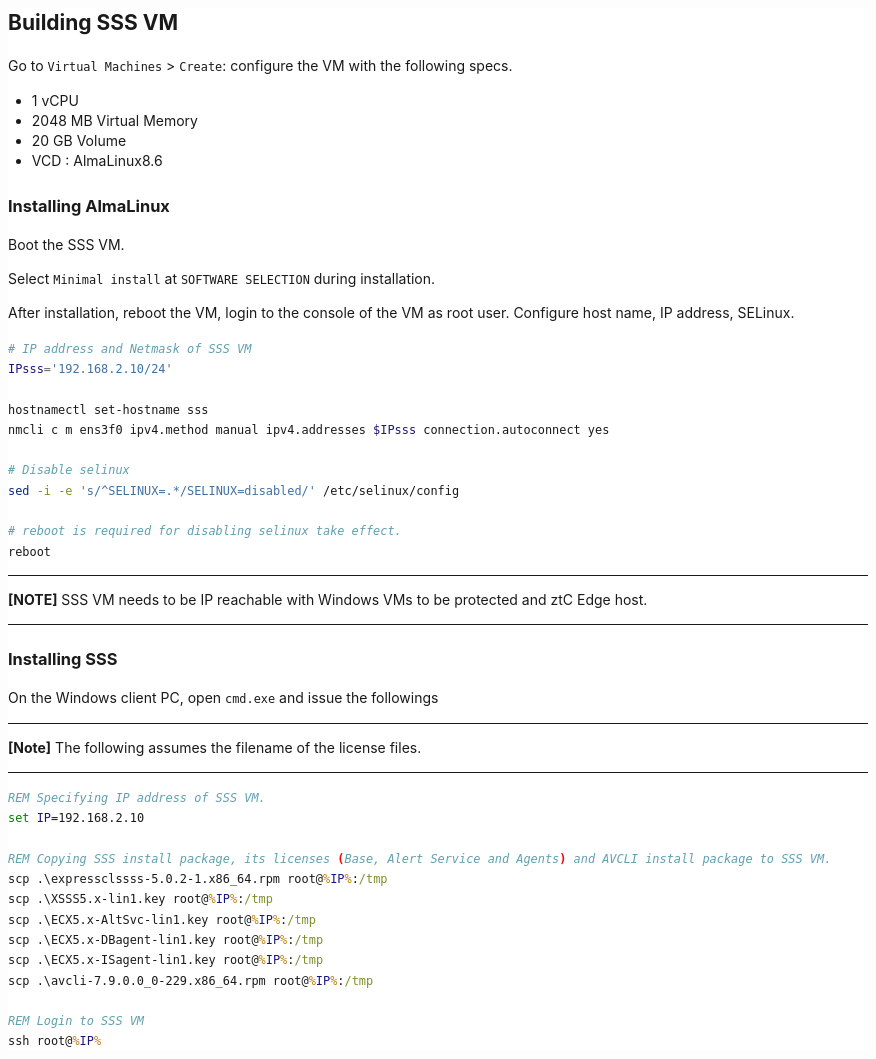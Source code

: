 ## Building SSS VM

Go to `Virtual Machines` > `Create`: configure the VM with the following specs.

- 1 vCPU
- 2048 MB Virtual Memory
- 20 GB Volume
- VCD : AlmaLinux8.6

### Installing AlmaLinux

Boot the SSS VM.

Select `Minimal install` at `SOFTWARE SELECTION` during installation.

After installation, reboot the VM, login to the console of the VM as root user.
Configure host name, IP address, SELinux.

```sh
# IP address and Netmask of SSS VM
IPsss='192.168.2.10/24'

hostnamectl set-hostname sss
nmcli c m ens3f0 ipv4.method manual ipv4.addresses $IPsss connection.autoconnect yes

# Disable selinux
sed -i -e 's/^SELINUX=.*/SELINUX=disabled/' /etc/selinux/config

# reboot is required for disabling selinux take effect.
reboot
```
---
**[NOTE]** SSS VM needs to be IP reachable with Windows VMs to be protected and ztC Edge host.

---

### Installing SSS

On the Windows client PC, open `cmd.exe` and issue the followings

----
**[Note]**  The following assumes the filename of the license files.

----

```bat
REM Specifying IP address of SSS VM.
set IP=192.168.2.10

REM Copying SSS install package, its licenses (Base, Alert Service and Agents) and AVCLI install package to SSS VM.
scp .\expressclssss-5.0.2-1.x86_64.rpm root@%IP%:/tmp
scp .\XSSS5.x-lin1.key root@%IP%:/tmp
scp .\ECX5.x-AltSvc-lin1.key root@%IP%:/tmp
scp .\ECX5.x-DBagent-lin1.key root@%IP%:/tmp
scp .\ECX5.x-ISagent-lin1.key root@%IP%:/tmp
scp .\avcli-7.9.0.0_0-229.x86_64.rpm root@%IP%:/tmp

REM Login to SSS VM
ssh root@%IP%
```
